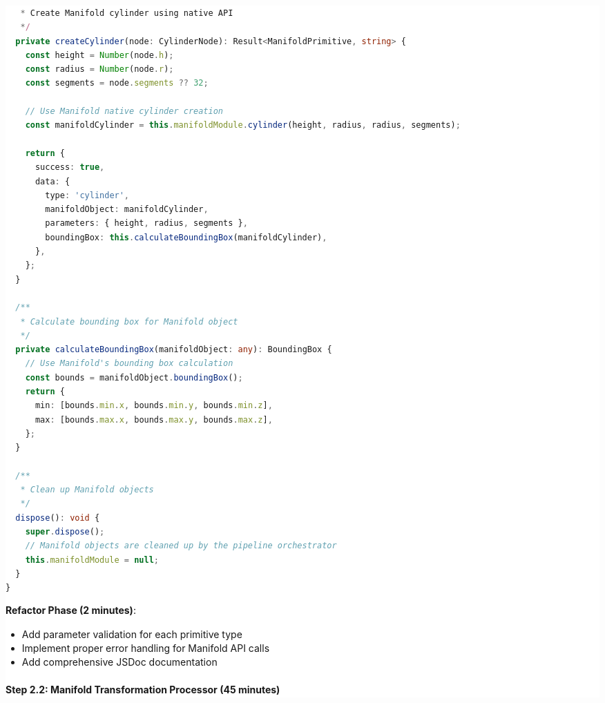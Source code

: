 ```typescript
   * Create Manifold cylinder using native API
   */
  private createCylinder(node: CylinderNode): Result<ManifoldPrimitive, string> {
    const height = Number(node.h);
    const radius = Number(node.r);
    const segments = node.segments ?? 32;

    // Use Manifold native cylinder creation
    const manifoldCylinder = this.manifoldModule.cylinder(height, radius, radius, segments);

    return {
      success: true,
      data: {
        type: 'cylinder',
        manifoldObject: manifoldCylinder,
        parameters: { height, radius, segments },
        boundingBox: this.calculateBoundingBox(manifoldCylinder),
      },
    };
  }

  /**
   * Calculate bounding box for Manifold object
   */
  private calculateBoundingBox(manifoldObject: any): BoundingBox {
    // Use Manifold's bounding box calculation
    const bounds = manifoldObject.boundingBox();
    return {
      min: [bounds.min.x, bounds.min.y, bounds.min.z],
      max: [bounds.max.x, bounds.max.y, bounds.max.z],
    };
  }

  /**
   * Clean up Manifold objects
   */
  dispose(): void {
    super.dispose();
    // Manifold objects are cleaned up by the pipeline orchestrator
    this.manifoldModule = null;
  }
}
```

**Refactor Phase (2 minutes)**:
- Add parameter validation for each primitive type
- Implement proper error handling for Manifold API calls
- Add comprehensive JSDoc documentation

#### Step 2.2: Manifold Transformation Processor (45 minutes)
